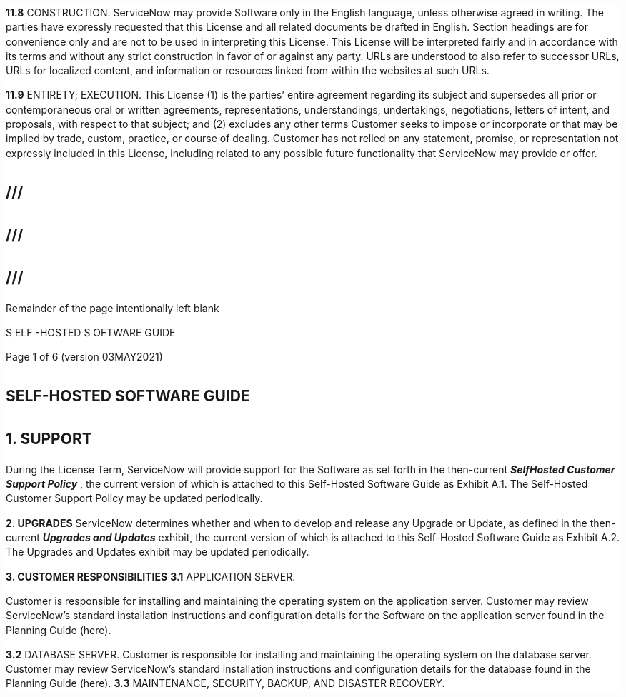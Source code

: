 **11.8** CONSTRUCTION. ServiceNow may provide Software only in the English language, unless otherwise agreed in writing. The parties have expressly requested that this License and all related documents be drafted in English. Section headings are for convenience only and are not to be used in interpreting this License. This License will be interpreted fairly and in accordance with its terms and without any strict construction in favor of or against any party. URLs are understood to also refer to successor URLs, URLs for localized content, and information or resources linked from within the websites at such URLs. 

**11.9** ENTIRETY; EXECUTION. This License (1) is the parties’ entire agreement regarding its subject and supersedes all prior or contemporaneous oral or written agreements, representations, understandings, undertakings, negotiations, letters of intent, and proposals, with respect to that subject; and (2) excludes any other terms Customer seeks to impose or incorporate or that may be implied by trade, custom, practice, or course of dealing. Customer has not relied on any statement, promise, or representation not expressly included in this License, including related to any possible future functionality that ServiceNow may provide or offer. 

## /// 

## /// 

## /// 

Remainder of the page intentionally left blank 


S ELF -HOSTED S OFTWARE GUIDE 

 Page 1 of 6 (version 03MAY2021) 

## SELF-HOSTED SOFTWARE GUIDE 

## 1. SUPPORT 

During the License Term, ServiceNow will provide support for the Software as set forth in the then-current **_SelfHosted Customer Support Policy_** , the current version of which is attached to this Self-Hosted Software Guide as Exhibit A.1. The Self-Hosted Customer Support Policy may be updated periodically. 

**2. UPGRADES** ServiceNow determines whether and when to develop and release any Upgrade or Update, as defined in the then- current **_Upgrades and Updates_** exhibit, the current version of which is attached to this Self-Hosted Software Guide as Exhibit A.2. The Upgrades and Updates exhibit may be updated periodically. 

**3. CUSTOMER RESPONSIBILITIES**     **3.1** APPLICATION SERVER. 

Customer is responsible for installing and maintaining the operating system on the application server. Customer may review ServiceNow’s standard installation instructions and configuration details for the Software on the application server found in the Planning Guide (here). 

**3.2** DATABASE SERVER. Customer is responsible for installing and maintaining the operating system on the database server. Customer may review ServiceNow’s standard installation instructions and configuration details for the database found in the Planning Guide (here). **3.3** MAINTENANCE, SECURITY, BACKUP, AND DISASTER RECOVERY. 
